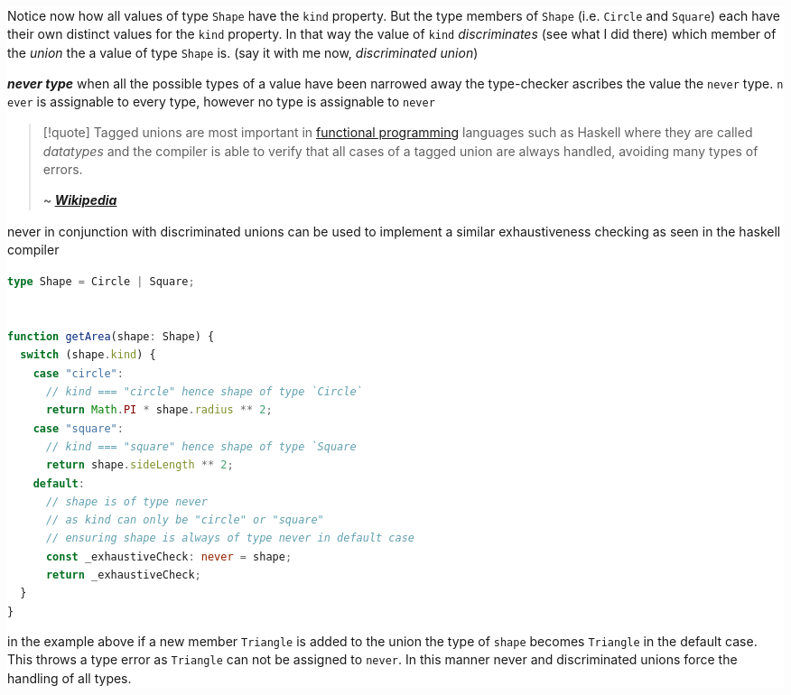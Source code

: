 Notice now how all values of type `Shape`  have the `kind` property. But the type members of `Shape` (i.e. `Circle` and `Square`) each have their own distinct values for the `kind` property. In that way the value of `kind` *discriminates* (see what I did there) which member of the *union* the a value of type `Shape` is. (say it with me now, *discriminated union*)

***never type***
when all the possible types of a value have been narrowed away the type-checker ascribes the value the `never` type. `never` is assignable to every type, however no type is assignable to `never`

> [!quote]
> Tagged unions are most important in [functional programming](https://en.wikipedia.org/wiki/Functional_programming "Functional programming") languages such as Haskell where they are called _datatypes_ and the compiler is able to verify that all cases of a tagged union are always handled, avoiding many types of errors.
> 
> ***~ [Wikipedia](https://en.wikipedia.org/wiki/Tagged_union)***

never in conjunction with discriminated unions can be used to implement a similar exhaustiveness checking as seen in the haskell compiler

```typescript
type Shape = Circle | Square;
 
 
function getArea(shape: Shape) {
  switch (shape.kind) {
    case "circle":
      // kind === "circle" hence shape of type `Circle`
      return Math.PI * shape.radius ** 2;
    case "square":
      // kind === "square" hence shape of type `Square
      return shape.sideLength ** 2;
    default:
      // shape is of type never
      // as kind can only be "circle" or "square"
      // ensuring shape is always of type never in default case
      const _exhaustiveCheck: never = shape;
      return _exhaustiveCheck;
  }
}
```

in the example above if a new member `Triangle` is added to the union the type of `shape` becomes `Triangle` in the default case. This throws a type error as `Triangle` can not be assigned to `never`. In this manner never and discriminated unions force the handling of all types.